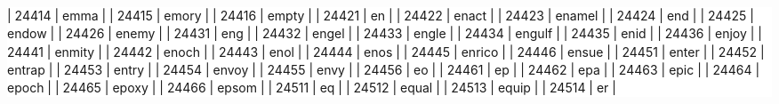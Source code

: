 | 24414 | emma   |
| 24415 | emory  |
| 24416 | empty  |
| 24421 | en     |
| 24422 | enact  |
| 24423 | enamel |
| 24424 | end    |
| 24425 | endow  |
| 24426 | enemy  |
| 24431 | eng    |
| 24432 | engel  |
| 24433 | engle  |
| 24434 | engulf |
| 24435 | enid   |
| 24436 | enjoy  |
| 24441 | enmity |
| 24442 | enoch  |
| 24443 | enol   |
| 24444 | enos   |
| 24445 | enrico |
| 24446 | ensue  |
| 24451 | enter  |
| 24452 | entrap |
| 24453 | entry  |
| 24454 | envoy  |
| 24455 | envy   |
| 24456 | eo     |
| 24461 | ep     |
| 24462 | epa    |
| 24463 | epic   |
| 24464 | epoch  |
| 24465 | epoxy  |
| 24466 | epsom  |
| 24511 | eq     |
| 24512 | equal  |
| 24513 | equip  |
| 24514 | er     |